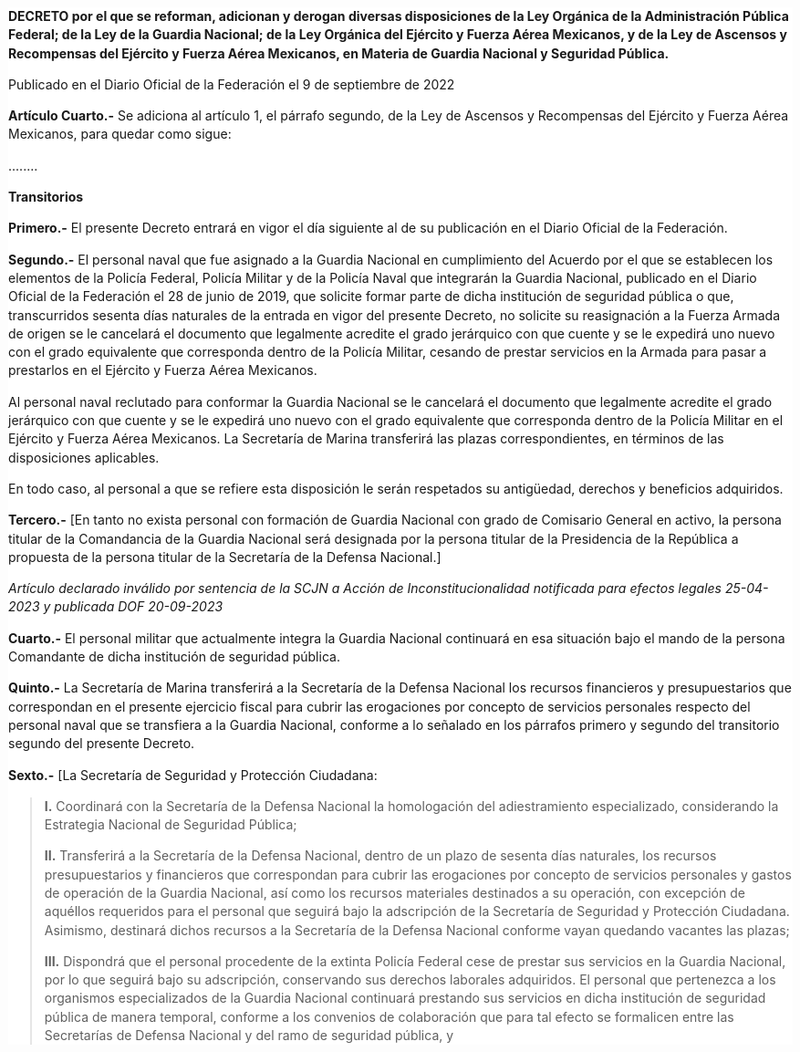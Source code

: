 **DECRETO por el que se reforman, adicionan y derogan diversas disposiciones de la Ley Orgánica de la Administración Pública Federal; de la Ley de la Guardia Nacional; de la Ley Orgánica del Ejército y Fuerza Aérea Mexicanos, y de la Ley de Ascensos y Recompensas del Ejército y Fuerza Aérea Mexicanos, en Materia de Guardia Nacional y Seguridad Pública.**

Publicado en el Diario Oficial de la Federación el 9 de septiembre de 2022

**Artículo Cuarto.-** Se adiciona al artículo 1, el párrafo segundo, de la Ley de Ascensos y Recompensas del Ejército y Fuerza Aérea Mexicanos, para quedar como sigue:

........

**Transitorios**

**Primero.-** El presente Decreto entrará en vigor el día siguiente al de su publicación en el Diario Oficial de la Federación.

**Segundo.-** El personal naval que fue asignado a la Guardia Nacional en cumplimiento del Acuerdo por el que se establecen los elementos de la Policía Federal, Policía Militar y de la Policía Naval que integrarán la Guardia Nacional, publicado en el Diario Oficial de la Federación el 28 de junio de 2019, que solicite formar parte de dicha institución de seguridad pública o que, transcurridos sesenta días naturales de la entrada en vigor del presente Decreto, no solicite su reasignación a la Fuerza Armada de origen se le cancelará el documento que legalmente acredite el grado jerárquico con que cuente y se le expedirá uno nuevo con el grado equivalente que corresponda dentro de la Policía Militar, cesando de prestar servicios en la Armada para pasar a prestarlos en el Ejército y Fuerza Aérea Mexicanos.

Al personal naval reclutado para conformar la Guardia Nacional se le cancelará el documento que legalmente acredite el grado jerárquico con que cuente y se le expedirá uno nuevo con el grado equivalente que corresponda dentro de la Policía Militar en el Ejército y Fuerza Aérea Mexicanos. La Secretaría de Marina transferirá las plazas correspondientes, en términos de las disposiciones aplicables.

En todo caso, al personal a que se refiere esta disposición le serán respetados su antigüedad, derechos y beneficios adquiridos.

**Tercero.-** \[En tanto no exista personal con formación de Guardia Nacional con grado de Comisario General en activo, la persona titular de la Comandancia de la Guardia Nacional será designada por la persona titular de la Presidencia de la República a propuesta de la persona titular de la Secretaría de la Defensa Nacional.\]

*Artículo declarado inválido por sentencia de la SCJN a Acción de Inconstitucionalidad notificada para efectos legales 25-04-2023 y publicada DOF 20-09-2023*

**Cuarto.-** El personal militar que actualmente integra la Guardia Nacional continuará en esa situación bajo el mando de la persona Comandante de dicha institución de seguridad pública.

**Quinto.-** La Secretaría de Marina transferirá a la Secretaría de la Defensa Nacional los recursos financieros y presupuestarios que correspondan en el presente ejercicio fiscal para cubrir las erogaciones por concepto de servicios personales respecto del personal naval que se transfiera a la Guardia Nacional, conforme a lo señalado en los párrafos primero y segundo del transitorio segundo del presente Decreto.

**Sexto.-** \[La Secretaría de Seguridad y Protección Ciudadana:

> **I.** Coordinará con la Secretaría de la Defensa Nacional la homologación del adiestramiento especializado, considerando la Estrategia Nacional de Seguridad Pública;
>
> **II.** Transferirá a la Secretaría de la Defensa Nacional, dentro de un plazo de sesenta días naturales, los recursos presupuestarios y financieros que correspondan para cubrir las erogaciones por concepto de servicios personales y gastos de operación de la Guardia Nacional, así como los recursos materiales destinados a su operación, con excepción de aquéllos requeridos para el personal que seguirá bajo la adscripción de la Secretaría de Seguridad y Protección Ciudadana. Asimismo, destinará dichos recursos a la Secretaría de la Defensa Nacional conforme vayan quedando vacantes las plazas;
>
> **III.** Dispondrá que el personal procedente de la extinta Policía Federal cese de prestar sus servicios en la Guardia Nacional, por lo que seguirá bajo su adscripción, conservando sus derechos laborales adquiridos. El personal que pertenezca a los organismos especializados de la Guardia Nacional continuará prestando sus servicios en dicha institución de seguridad pública de manera temporal, conforme a los convenios de colaboración que para tal efecto se formalicen entre las Secretarías de Defensa Nacional y del ramo de seguridad pública, y